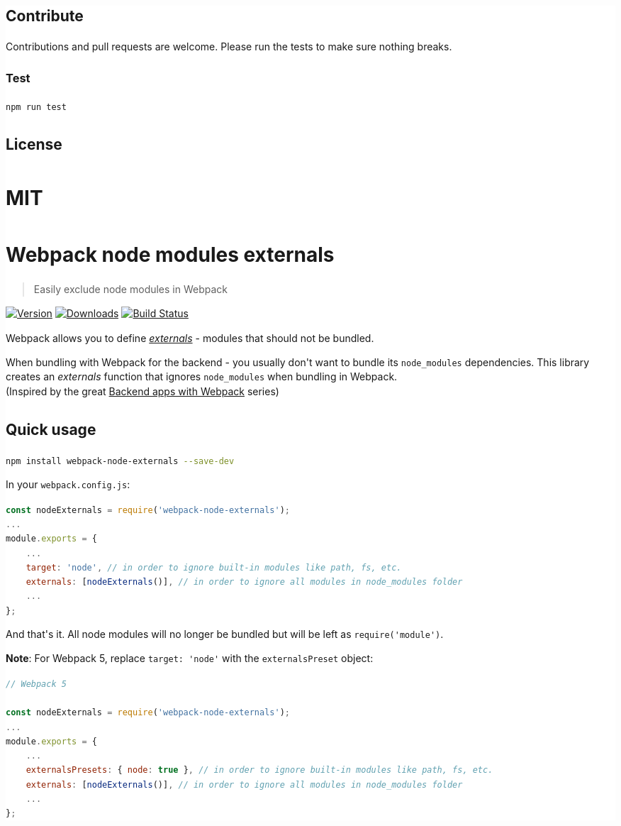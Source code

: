 ## Contribute
Contributions and pull requests are welcome. Please run the tests to make sure nothing breaks.
### Test
```sh
npm run test
```

## License
MIT
=======
Webpack node modules externals
==============================
> Easily exclude node modules in Webpack

[![Version](https://img.shields.io/npm/v/webpack-node-externals.svg)](https://www.npmjs.org/package/webpack-node-externals)
[![Downloads](https://img.shields.io/npm/dm/webpack-node-externals.svg)](https://www.npmjs.org/package/webpack-node-externals)
[![Build Status](https://travis-ci.org/liady/webpack-node-externals.svg?branch=master)](https://travis-ci.org/liady/webpack-node-externals)

Webpack allows you to define [*externals*](https://webpack.js.org/configuration/externals) - modules that should not be bundled.

When bundling with Webpack for the backend - you usually don't want to bundle its `node_modules` dependencies.
This library creates an *externals* function that ignores `node_modules` when bundling in Webpack.<br/>(Inspired by the great [Backend apps with Webpack](http://jlongster.com/Backend-Apps-with-Webpack--Part-I) series)

## Quick usage
```sh
npm install webpack-node-externals --save-dev
```

In your `webpack.config.js`:
```js
const nodeExternals = require('webpack-node-externals');
...
module.exports = {
    ...
    target: 'node', // in order to ignore built-in modules like path, fs, etc.
    externals: [nodeExternals()], // in order to ignore all modules in node_modules folder
    ...
};
```
And that's it. All node modules will no longer be bundled but will be left as `require('module')`.

**Note**: For Webpack 5, replace `target: 'node'` with the `externalsPreset` object:
```js
// Webpack 5

const nodeExternals = require('webpack-node-externals');
...
module.exports = {
    ...
    externalsPresets: { node: true }, // in order to ignore built-in modules like path, fs, etc.
    externals: [nodeExternals()], // in order to ignore all modules in node_modules folder
    ...
};
```
